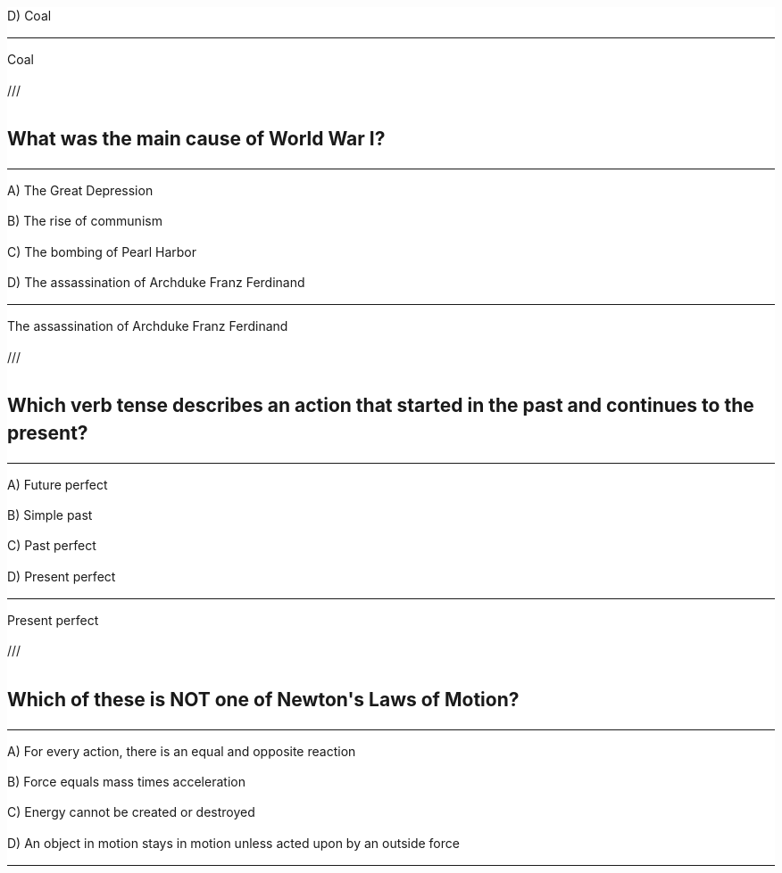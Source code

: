D) Coal

---

Coal

///

## What was the main cause of World War I?

---

A) The Great Depression

B) The rise of communism

C) The bombing of Pearl Harbor

D) The assassination of Archduke Franz Ferdinand

---

The assassination of Archduke Franz Ferdinand

///

## Which verb tense describes an action that started in the past and continues to the present?

---

A) Future perfect

B) Simple past

C) Past perfect

D) Present perfect

---

Present perfect

///

## Which of these is NOT one of Newton's Laws of Motion?

---

A) For every action, there is an equal and opposite reaction

B) Force equals mass times acceleration

C) Energy cannot be created or destroyed

D) An object in motion stays in motion unless acted upon by an outside force

---
